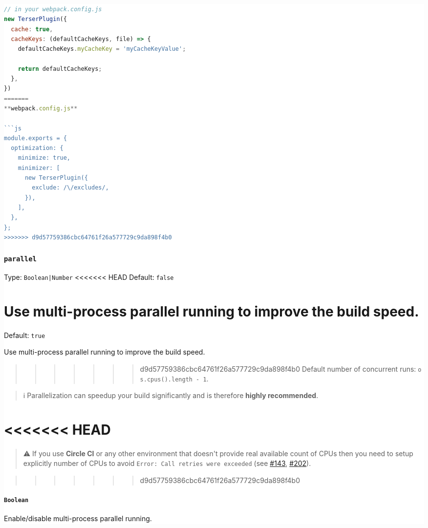 ```js
// in your webpack.config.js
new TerserPlugin({
  cache: true,
  cacheKeys: (defaultCacheKeys, file) => {
    defaultCacheKeys.myCacheKey = 'myCacheKeyValue';

    return defaultCacheKeys;
  },
})
=======
**webpack.config.js**

```js
module.exports = {
  optimization: {
    minimize: true,
    minimizer: [
      new TerserPlugin({
        exclude: /\/excludes/,
      }),
    ],
  },
};
>>>>>>> d9d57759386cbc64761f26a577729c9da898f4b0
```

### `parallel`

Type: `Boolean|Number`
<<<<<<< HEAD
Default: `false`

Use multi-process parallel running to improve the build speed. 
=======
Default: `true`

Use multi-process parallel running to improve the build speed.
>>>>>>> d9d57759386cbc64761f26a577729c9da898f4b0
Default number of concurrent runs: `os.cpus().length - 1`.

> ℹ️ Parallelization can speedup your build significantly and is therefore **highly recommended**.

<<<<<<< HEAD
=======
> ⚠️ If you use **Circle CI** or any other environment that doesn't provide real available count of CPUs then you need to setup explicitly number of CPUs to avoid `Error: Call retries were exceeded` (see [#143](https://github.com/webpack-contrib/terser-webpack-plugin/issues/143), [#202](https://github.com/webpack-contrib/terser-webpack-plugin/issues/202)).

>>>>>>> d9d57759386cbc64761f26a577729c9da898f4b0
#### `Boolean`

Enable/disable multi-process parallel running.
